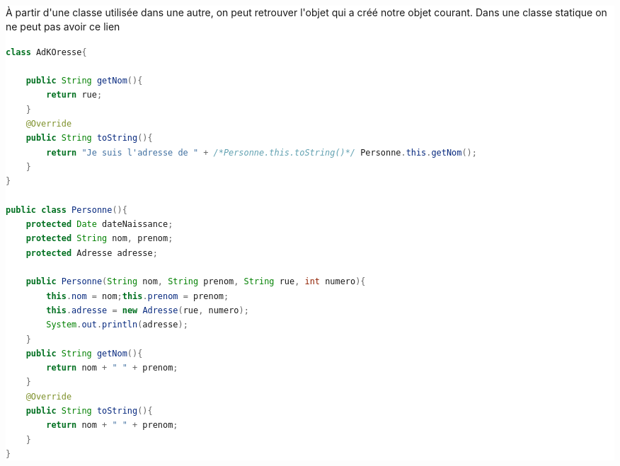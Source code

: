 À partir d'une classe utilisée dans une autre, on peut retrouver l'objet qui a créé notre objet courant. Dans une classe statique on ne peut pas avoir ce lien

```java
class AdKOresse{

    public String getNom(){
        return rue;
    }
    @Override
    public String toString(){
        return "Je suis l'adresse de " + /*Personne.this.toString()*/ Personne.this.getNom();
    }
}

public class Personne(){
    protected Date dateNaissance;
    protected String nom, prenom;
    protected Adresse adresse;

    public Personne(String nom, String prenom, String rue, int numero){
        this.nom = nom;this.prenom = prenom;
        this.adresse = new Adresse(rue, numero);
        System.out.println(adresse);
    }
    public String getNom(){
        return nom + " " + prenom;
    }
    @Override
    public String toString(){
        return nom + " " + prenom;
    }
}